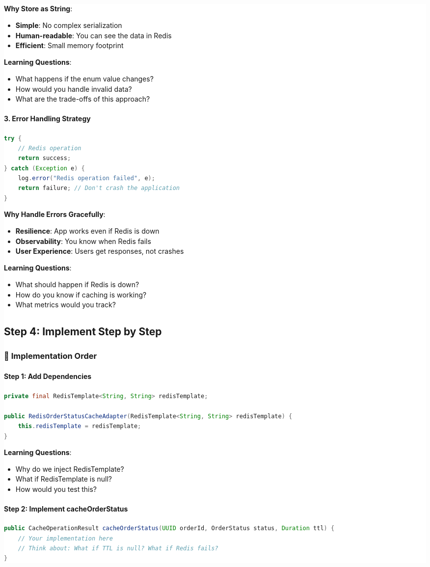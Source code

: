 **Why Store as String**:
- **Simple**: No complex serialization
- **Human-readable**: You can see the data in Redis
- **Efficient**: Small memory footprint

**Learning Questions**:
- What happens if the enum value changes?
- How would you handle invalid data?
- What are the trade-offs of this approach?

#### **3. Error Handling Strategy**
```java
try {
    // Redis operation
    return success;
} catch (Exception e) {
    log.error("Redis operation failed", e);
    return failure; // Don't crash the application
}
```

**Why Handle Errors Gracefully**:
- **Resilience**: App works even if Redis is down
- **Observability**: You know when Redis fails
- **User Experience**: Users get responses, not crashes

**Learning Questions**:
- What should happen if Redis is down?
- How do you know if caching is working?
- What metrics would you track?

## Step 4: Implement Step by Step

### 🚀 **Implementation Order**

#### **Step 1: Add Dependencies**
```java
private final RedisTemplate<String, String> redisTemplate;

public RedisOrderStatusCacheAdapter(RedisTemplate<String, String> redisTemplate) {
    this.redisTemplate = redisTemplate;
}
```

**Learning Questions**:
- Why do we inject RedisTemplate?
- What if RedisTemplate is null?
- How would you test this?

#### **Step 2: Implement cacheOrderStatus**
```java
public CacheOperationResult cacheOrderStatus(UUID orderId, OrderStatus status, Duration ttl) {
    // Your implementation here
    // Think about: What if TTL is null? What if Redis fails?
}
```
